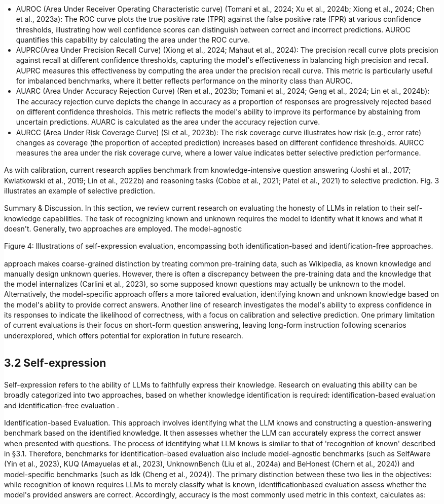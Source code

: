 - AUROC (Area Under Receiver Operating Characteristic curve) (Tomani et al., 2024; Xu et al., 2024b; Xiong et al., 2024; Chen et al., 2023a): The ROC curve plots the true positive rate (TPR) against the false positive rate (FPR) at various confidence thresholds, illustrating how well confidence scores can distinguish between correct and incorrect predictions. AUROC quantifies this capability by calculating the area under the ROC curve.
- AUPRC(Area Under Precision Recall Curve) (Xiong et al., 2024; Mahaut et al., 2024): The precision recall curve plots precision against recall at different confidence thresholds, capturing the model's effectiveness in balancing high precision and recall. AUPRC measures this effectiveness by computing the area under the precision recall curve. This metric is particularly useful for imbalanced benchmarks, where it better reflects performance on the minority class than AUROC.
- AUARC (Area Under Accuracy Rejection Curve) (Ren et al., 2023b; Tomani et al., 2024; Geng et al., 2024; Lin et al., 2024b): The accuracy rejection curve depicts the change in accuracy as a proportion of responses are progressively rejected based on different confidence thresholds. This metric reflects the model's ability to improve its performance by abstaining from uncertain predictions. AUARC is calculated as the area under the accuracy rejection curve.
- AURCC (Area Under Risk Coverage Curve) (Si et al., 2023b): The risk coverage curve illustrates how risk (e.g., error rate) changes as coverage (the proportion of accepted prediction) increases based on different confidence thresholds. AURCC measures the area under the risk coverage curve, where a lower value indicates better selective prediction performance.

As with calibration, current research applies benchmark from knowledge-intensive question answering (Joshi et al., 2017; Kwiatkowski et al., 2019; Lin et al., 2022b) and reasoning tasks (Cobbe et al., 2021; Patel et al., 2021) to selective prediction. Fig. 3 illustrates an example of selective prediction.

Summary &amp; Discussion. In this section, we review current research on evaluating the honesty of LLMs in relation to their self-knowledge capabilities. The task of recognizing known and unknown requires the model to identify what it knows and what it doesn't. Generally, two approaches are employed. The model-agnostic

Figure 4: Illustrations of self-expression evaluation, encompassing both identification-based and identification-free approaches.



approach makes coarse-grained distinction by treating common pre-training data, such as Wikipedia, as known knowledge and manually design unknown queries. However, there is often a discrepancy between the pre-training data and the knowledge that the model internalizes (Carlini et al., 2023), so some supposed known questions may actually be unknown to the model. Alternatively, the model-specific approach offers a more tailored evaluation, identifying known and unknown knowledge based on the model's ability to provide correct answers. Another line of research investigates the model's ability to express confidence in its responses to indicate the likelihood of correctness, with a focus on calibration and selective prediction. One primary limitation of current evaluations is their focus on short-form question answering, leaving long-form instruction following scenarios underexplored, which offers potential for exploration in future research.

## 3.2 Self-expression

Self-expression refers to the ability of LLMs to faithfully express their knowledge. Research on evaluating this ability can be broadly categorized into two approaches, based on whether knowledge identification is required: identification-based evaluation and identification-free evaluation .

Identification-based Evaluation. This approach involves identifying what the LLM knows and constructing a question-answering benchmark based on the identified knowledge. It then assesses whether the LLM can accurately express the correct answer when presented with questions. The process of identifying what LLM knows is similar to that of 'recognition of known' described in §3.1. Therefore, benchmarks for identification-based evaluation also include model-agnostic benchmarks (such as SelfAware (Yin et al., 2023), KUQ (Amayuelas et al., 2023), UnknownBench (Liu et al., 2024a) and BeHonest (Chern et al., 2024)) and model-specific benchmarks (such as Idk (Cheng et al., 2024)). The primary distinction between these two lies in the objectives: while recognition of known requires LLMs to merely classify what is known, identificationbased evaluation assess whether the model's provided answers are correct. Accordingly, accuracy is the most commonly used metric in this context, calculates as:
